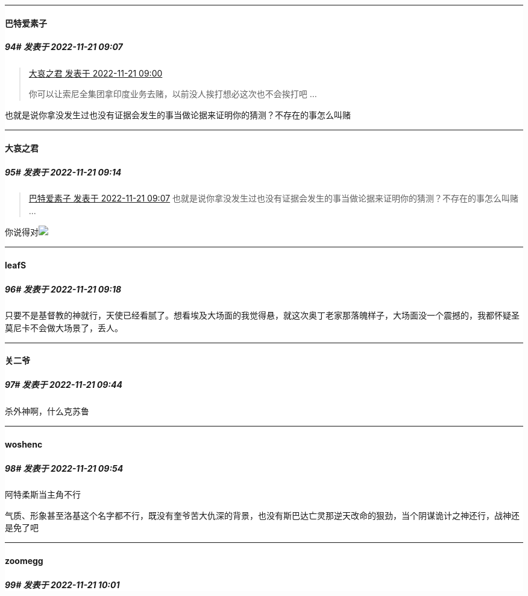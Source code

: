 

*****

####  巴特爱素子  
##### 94#       发表于 2022-11-21 09:07

<blockquote><a href="httphttps://bbs.saraba1st.com/2b/forum.php?mod=redirect&amp;goto=findpost&amp;pid=58531901&amp;ptid=2105907" target="_blank">大哀之君 发表于 2022-11-21 09:00</a>

你可以让索尼全集团拿印度业务去赌，以前没人挨打想必这次也不会挨打吧 ...</blockquote>
也就是说你拿没发生过也没有证据会发生的事当做论据来证明你的猜测？不存在的事怎么叫赌

*****

####  大哀之君  
##### 95#       发表于 2022-11-21 09:14

<blockquote><a href="httphttps://bbs.saraba1st.com/2b/forum.php?mod=redirect&amp;goto=findpost&amp;pid=58531952&amp;ptid=2105907" target="_blank">巴特爱素子 发表于 2022-11-21 09:07</a>
也就是说你拿没发生过也没有证据会发生的事当做论据来证明你的猜测？不存在的事怎么叫赌 ...</blockquote>
你说得对<img src="https://static.saraba1st.com/image/smiley/face2017/017.png" referrerpolicy="no-referrer">



*****

####  leafS  
##### 96#       发表于 2022-11-21 09:18

只要不是基督教的神就行，天使已经看腻了。想看埃及大场面的我觉得悬，就这次奥丁老家那落魄样子，大场面没一个震撼的，我都怀疑圣莫尼卡不会做大场景了，丢人。



*****

####  关二爷  
##### 97#       发表于 2022-11-21 09:44

杀外神啊，什么克苏鲁



*****

####  woshenc  
##### 98#       发表于 2022-11-21 09:54

阿特柔斯当主角不行

气质、形象甚至洛基这个名字都不行，既没有奎爷苦大仇深的背景，也没有斯巴达亡灵那逆天改命的狠劲，当个阴谋诡计之神还行，战神还是免了吧

*****

####  zoomegg  
##### 99#       发表于 2022-11-21 10:01
